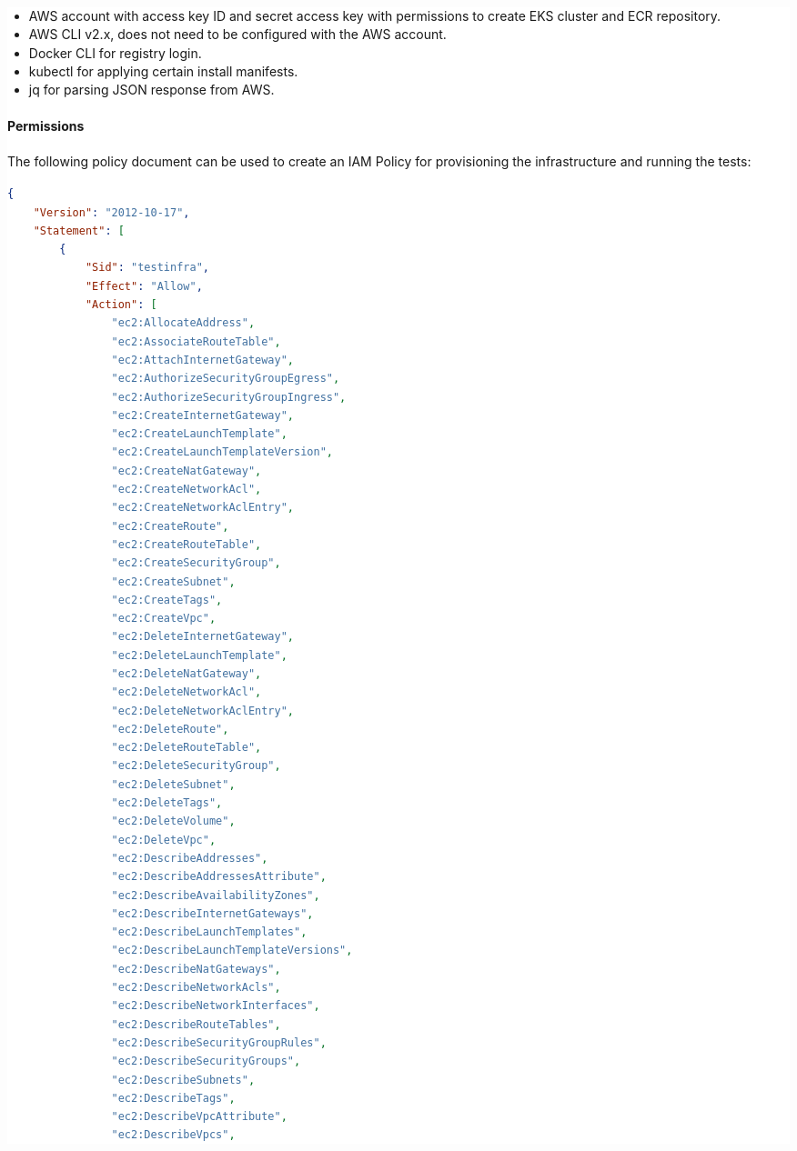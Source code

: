 - AWS account with access key ID and secret access key with permissions to
    create EKS cluster and ECR repository.
- AWS CLI v2.x, does not need to be configured with the AWS account.
- Docker CLI for registry login.
- kubectl for applying certain install manifests.
- jq for parsing JSON response from AWS.

#### Permissions

The following policy document can be used to create an IAM Policy for
provisioning the infrastructure and running the tests:

```json
{
    "Version": "2012-10-17",
    "Statement": [
        {
            "Sid": "testinfra",
            "Effect": "Allow",
            "Action": [
                "ec2:AllocateAddress",
                "ec2:AssociateRouteTable",
                "ec2:AttachInternetGateway",
                "ec2:AuthorizeSecurityGroupEgress",
                "ec2:AuthorizeSecurityGroupIngress",
                "ec2:CreateInternetGateway",
                "ec2:CreateLaunchTemplate",
                "ec2:CreateLaunchTemplateVersion",
                "ec2:CreateNatGateway",
                "ec2:CreateNetworkAcl",
                "ec2:CreateNetworkAclEntry",
                "ec2:CreateRoute",
                "ec2:CreateRouteTable",
                "ec2:CreateSecurityGroup",
                "ec2:CreateSubnet",
                "ec2:CreateTags",
                "ec2:CreateVpc",
                "ec2:DeleteInternetGateway",
                "ec2:DeleteLaunchTemplate",
                "ec2:DeleteNatGateway",
                "ec2:DeleteNetworkAcl",
                "ec2:DeleteNetworkAclEntry",
                "ec2:DeleteRoute",
                "ec2:DeleteRouteTable",
                "ec2:DeleteSecurityGroup",
                "ec2:DeleteSubnet",
                "ec2:DeleteTags",
                "ec2:DeleteVolume",
                "ec2:DeleteVpc",
                "ec2:DescribeAddresses",
                "ec2:DescribeAddressesAttribute",
                "ec2:DescribeAvailabilityZones",
                "ec2:DescribeInternetGateways",
                "ec2:DescribeLaunchTemplates",
                "ec2:DescribeLaunchTemplateVersions",
                "ec2:DescribeNatGateways",
                "ec2:DescribeNetworkAcls",
                "ec2:DescribeNetworkInterfaces",
                "ec2:DescribeRouteTables",
                "ec2:DescribeSecurityGroupRules",
                "ec2:DescribeSecurityGroups",
                "ec2:DescribeSubnets",
                "ec2:DescribeTags",
                "ec2:DescribeVpcAttribute",
                "ec2:DescribeVpcs",
```